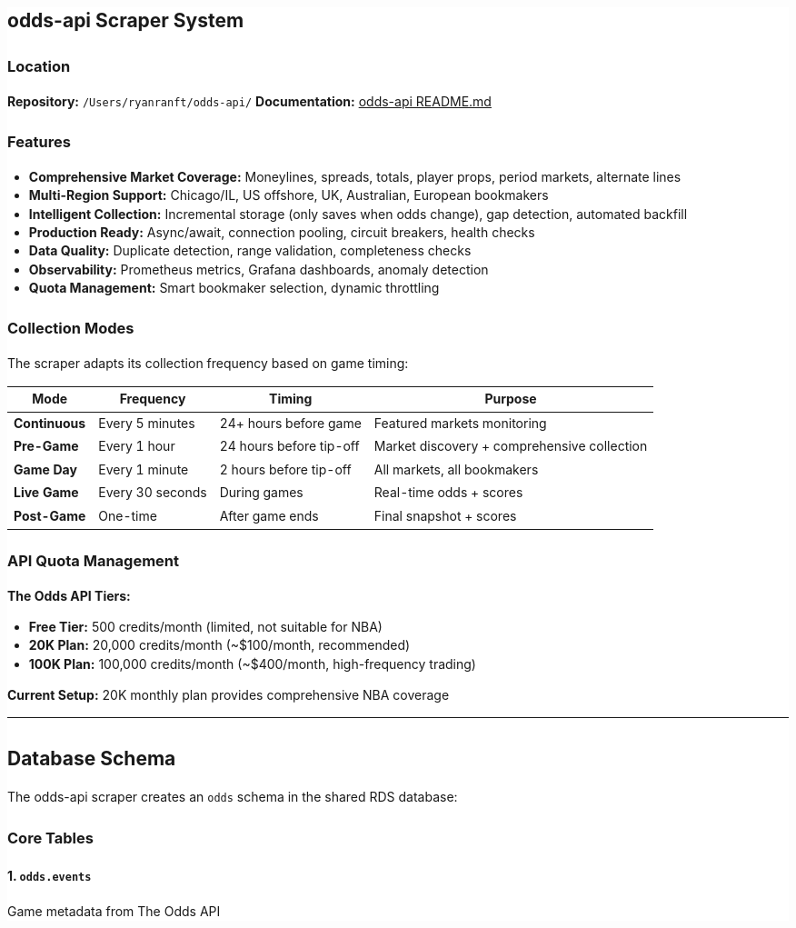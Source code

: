
## odds-api Scraper System

### Location
**Repository:** `/Users/ryanranft/odds-api/`
**Documentation:** [odds-api README.md](file:///Users/ryanranft/odds-api/README.md)

### Features

- **Comprehensive Market Coverage:** Moneylines, spreads, totals, player props, period markets, alternate lines
- **Multi-Region Support:** Chicago/IL, US offshore, UK, Australian, European bookmakers
- **Intelligent Collection:** Incremental storage (only saves when odds change), gap detection, automated backfill
- **Production Ready:** Async/await, connection pooling, circuit breakers, health checks
- **Data Quality:** Duplicate detection, range validation, completeness checks
- **Observability:** Prometheus metrics, Grafana dashboards, anomaly detection
- **Quota Management:** Smart bookmaker selection, dynamic throttling

### Collection Modes

The scraper adapts its collection frequency based on game timing:

| Mode | Frequency | Timing | Purpose |
|------|-----------|--------|---------|
| **Continuous** | Every 5 minutes | 24+ hours before game | Featured markets monitoring |
| **Pre-Game** | Every 1 hour | 24 hours before tip-off | Market discovery + comprehensive collection |
| **Game Day** | Every 1 minute | 2 hours before tip-off | All markets, all bookmakers |
| **Live Game** | Every 30 seconds | During games | Real-time odds + scores |
| **Post-Game** | One-time | After game ends | Final snapshot + scores |

### API Quota Management

**The Odds API Tiers:**
- **Free Tier:** 500 credits/month (limited, not suitable for NBA)
- **20K Plan:** 20,000 credits/month (~$100/month, recommended)
- **100K Plan:** 100,000 credits/month (~$400/month, high-frequency trading)

**Current Setup:** 20K monthly plan provides comprehensive NBA coverage

---

## Database Schema

The odds-api scraper creates an `odds` schema in the shared RDS database:

### Core Tables

#### 1. `odds.events`
Game metadata from The Odds API
